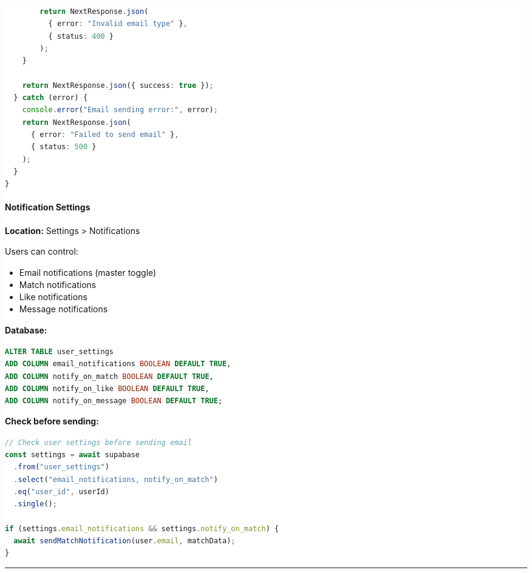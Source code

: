 ```typescript
        return NextResponse.json(
          { error: "Invalid email type" },
          { status: 400 }
        );
    }

    return NextResponse.json({ success: true });
  } catch (error) {
    console.error("Email sending error:", error);
    return NextResponse.json(
      { error: "Failed to send email" },
      { status: 500 }
    );
  }
}
```

#### Notification Settings

**Location:** Settings > Notifications

Users can control:

- Email notifications (master toggle)
- Match notifications
- Like notifications
- Message notifications

**Database:**

```sql
ALTER TABLE user_settings
ADD COLUMN email_notifications BOOLEAN DEFAULT TRUE,
ADD COLUMN notify_on_match BOOLEAN DEFAULT TRUE,
ADD COLUMN notify_on_like BOOLEAN DEFAULT TRUE,
ADD COLUMN notify_on_message BOOLEAN DEFAULT TRUE;
```

**Check before sending:**

```typescript
// Check user settings before sending email
const settings = await supabase
  .from("user_settings")
  .select("email_notifications, notify_on_match")
  .eq("user_id", userId)
  .single();

if (settings.email_notifications && settings.notify_on_match) {
  await sendMatchNotification(user.email, matchData);
}
```

---
